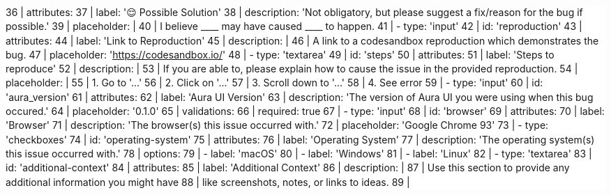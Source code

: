 36 |     attributes:
37 |       label: '😌 Possible Solution'
38 |       description: 'Not obligatory, but please suggest a fix/reason for the bug if possible.'
39 |       placeholder: |
40 |         I believe ____ may have caused ____ to happen.
41 |   - type: 'input'
42 |     id: 'reproduction'
43 |     attributes:
44 |       label: 'Link to Reproduction'
45 |       description: |
46 |         A link to a codesandbox reproduction which demonstrates the bug.
47 |       placeholder: 'https://codesandbox.io/'
48 |   - type: 'textarea'
49 |     id: 'steps'
50 |     attributes:
51 |       label: 'Steps to reproduce'
52 |       description: |
53 |         If you are able to, please explain how to cause the issue in the provided reproduction.
54 |       placeholder: |
55 |         1. Go to '...'
56 |         2. Click on '...'
57 |         3. Scroll down to '...'
58 |         4. See error
59 |   - type: 'input'
60 |     id: 'aura_version'
61 |     attributes:
62 |       label: 'Aura UI Version'
63 |       description: 'The version of Aura UI you were using when this bug occured.'
64 |       placeholder: '0.1.0'
65 |     validations:
66 |       required: true
67 |   - type: 'input'
68 |     id: 'browser'
69 |     attributes:
70 |       label: 'Browser'
71 |       description: 'The browser(s) this issue occurred with.'
72 |       placeholder: 'Google Chrome 93'
73 |   - type: 'checkboxes'
74 |     id: 'operating-system'
75 |     attributes:
76 |       label: 'Operating System'
77 |       description: 'The operating system(s) this issue occurred with.'
78 |       options:
79 |         - label: 'macOS'
80 |         - label: 'Windows'
81 |         - label: 'Linux'
82 |   - type: 'textarea'
83 |     id: 'additional-context'
84 |     attributes:
85 |       label: 'Additional Context'
86 |       description: |
87 |         Use this section to provide any additional information you might have
88 |         like screenshots, notes, or links to ideas.
89 | 
